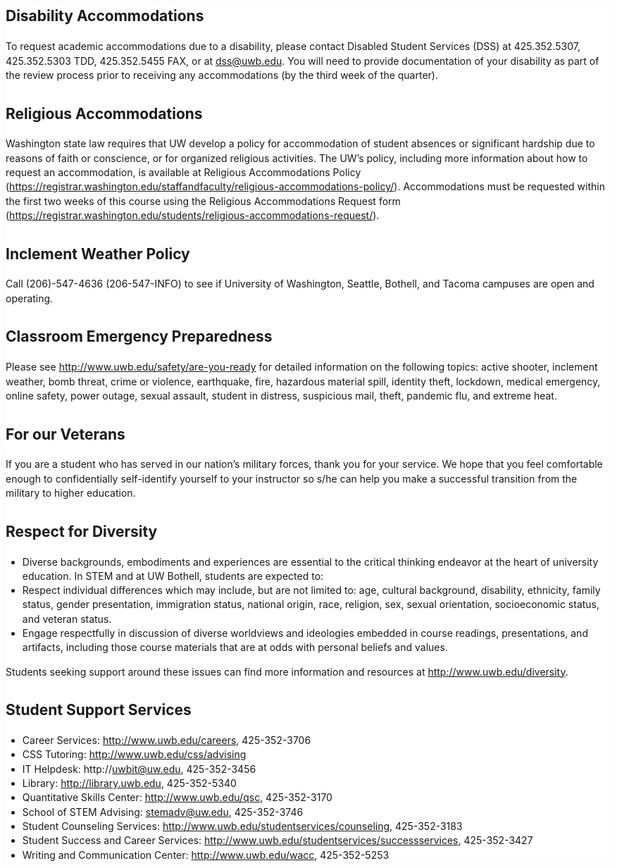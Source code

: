 ## Disability Accommodations 
To request academic accommodations due to a disability, please contact Disabled Student Services (DSS) at 425.352.5307, 425.352.5303 TDD, 425.352.5455 FAX, or at dss@uwb.edu. You will need to provide documentation of your disability as part of the review process prior to receiving any accommodations (by the third week of the quarter). 

## Religious Accommodations
Washington state law requires that UW develop a policy for accommodation of student absences or significant hardship due to reasons of faith or conscience, or for organized religious activities. The UW’s policy, including more information about how to request an accommodation, is available at Religious Accommodations Policy (https://registrar.washington.edu/staffandfaculty/religious-accommodations-policy/). Accommodations must be requested within the first two weeks of this course using the Religious Accommodations Request form (https://registrar.washington.edu/students/religious-accommodations-request/).

## Inclement Weather Policy 
Call (206)-547-4636 (206-547-INFO) to see if University of Washington, Seattle, Bothell, and Tacoma campuses are open and operating. 

## Classroom Emergency Preparedness 
Please see http://www.uwb.edu/safety/are-you-ready for detailed information on the following topics: active shooter, inclement weather, bomb threat, crime or violence, earthquake, fire, hazardous material spill, identity theft, lockdown, medical emergency, online safety, power outage, sexual assault, student in distress, suspicious mail, theft, pandemic flu, and extreme heat. 

## For our Veterans 
If you are a student who has served in our nation’s military forces, thank you for your service. We hope that you feel comfortable enough to confidentially self-identify yourself to your instructor so s/he can help you make a successful transition from the military to higher education.

## Respect for Diversity 
- Diverse backgrounds, embodiments and experiences are essential to the critical thinking endeavor at the heart of university education. In STEM and at UW Bothell, students are expected to: 
- Respect individual differences which may include, but are not limited to: age, cultural background, disability, ethnicity, family status, gender presentation, immigration status, national origin, race, religion, sex, sexual orientation, socioeconomic status, and veteran status. 
- Engage respectfully in discussion of diverse worldviews and ideologies embedded in course readings, presentations, and artifacts, including those course materials that are at odds with personal beliefs and values.

Students seeking support around these issues can find more information and resources at http://www.uwb.edu/diversity.

## Student Support Services 
- Career Services: http://www.uwb.edu/careers, 425-352-3706 
- CSS Tutoring: http://www.uwb.edu/css/advising 
- IT Helpdesk: http://uwbit@uw.edu, 425-352-3456 
- Library: http://library.uwb.edu, 425-352-5340 
- Quantitative Skills Center: http://www.uwb.edu/qsc, 425-352-3170 
- School of STEM Advising: stemadv@uw.edu, 425-352-3746 
- Student Counseling Services: http://www.uwb.edu/studentservices/counseling, 425-352-3183 
- Student Success and Career Services: http://www.uwb.edu/studentservices/successservices, 425-352-3427 
- Writing and Communication Center: http://www.uwb.edu/wacc, 425-352-5253 
